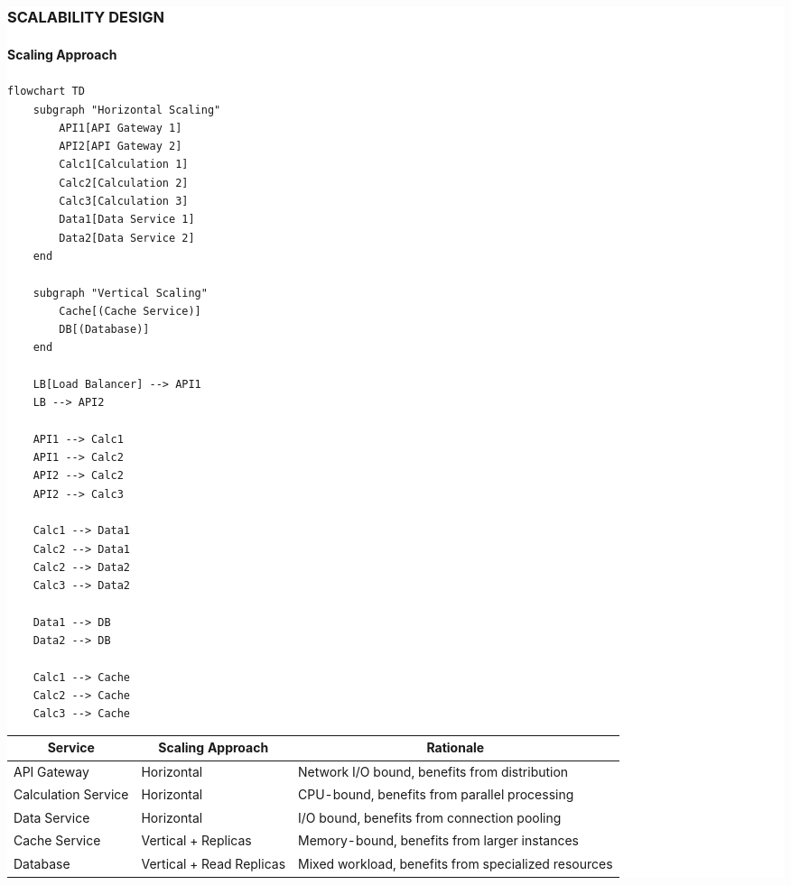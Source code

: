 ### SCALABILITY DESIGN

#### Scaling Approach

```mermaid
flowchart TD
    subgraph "Horizontal Scaling"
        API1[API Gateway 1]
        API2[API Gateway 2]
        Calc1[Calculation 1]
        Calc2[Calculation 2]
        Calc3[Calculation 3]
        Data1[Data Service 1]
        Data2[Data Service 2]
    end
    
    subgraph "Vertical Scaling"
        Cache[(Cache Service)]
        DB[(Database)]
    end
    
    LB[Load Balancer] --> API1
    LB --> API2
    
    API1 --> Calc1
    API1 --> Calc2
    API2 --> Calc2
    API2 --> Calc3
    
    Calc1 --> Data1
    Calc2 --> Data1
    Calc2 --> Data2
    Calc3 --> Data2
    
    Data1 --> DB
    Data2 --> DB
    
    Calc1 --> Cache
    Calc2 --> Cache
    Calc3 --> Cache
```

| Service | Scaling Approach | Rationale |
|---------|-----------------|-----------|
| API Gateway | Horizontal | Network I/O bound, benefits from distribution |
| Calculation Service | Horizontal | CPU-bound, benefits from parallel processing |
| Data Service | Horizontal | I/O bound, benefits from connection pooling |
| Cache Service | Vertical + Replicas | Memory-bound, benefits from larger instances |
| Database | Vertical + Read Replicas | Mixed workload, benefits from specialized resources |
